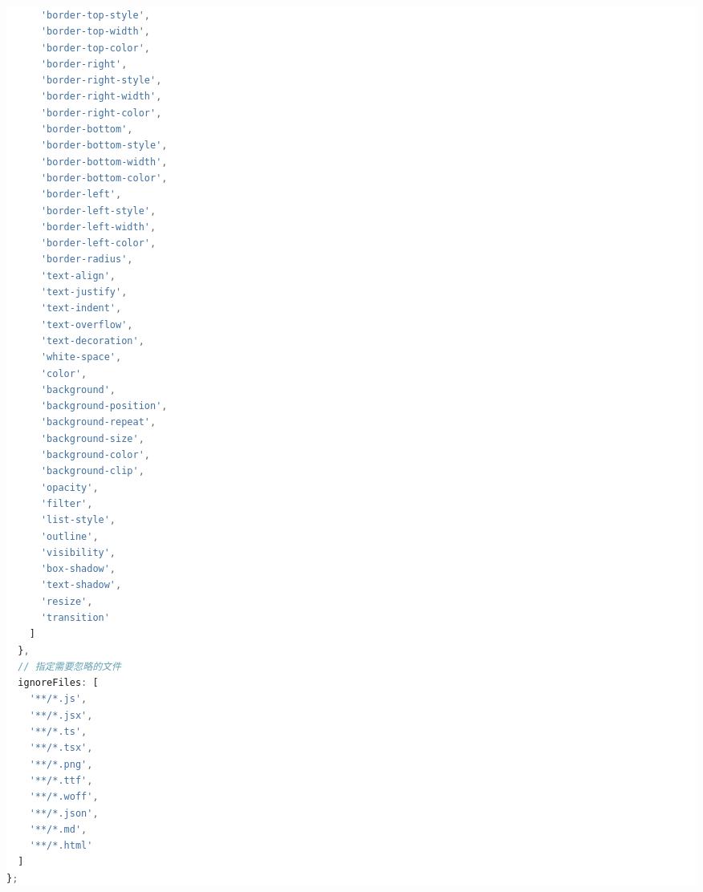 ```javascript
      'border-top-style',
      'border-top-width',
      'border-top-color',
      'border-right',
      'border-right-style',
      'border-right-width',
      'border-right-color',
      'border-bottom',
      'border-bottom-style',
      'border-bottom-width',
      'border-bottom-color',
      'border-left',
      'border-left-style',
      'border-left-width',
      'border-left-color',
      'border-radius',
      'text-align',
      'text-justify',
      'text-indent',
      'text-overflow',
      'text-decoration',
      'white-space',
      'color',
      'background',
      'background-position',
      'background-repeat',
      'background-size',
      'background-color',
      'background-clip',
      'opacity',
      'filter',
      'list-style',
      'outline',
      'visibility',
      'box-shadow',
      'text-shadow',
      'resize',
      'transition'
    ]
  },
  // 指定需要忽略的文件
  ignoreFiles: [
    '**/*.js',
    '**/*.jsx',
    '**/*.ts',
    '**/*.tsx',
    '**/*.png',
    '**/*.ttf',
    '**/*.woff',
    '**/*.json',
    '**/*.md',
    '**/*.html'
  ]
};
```
